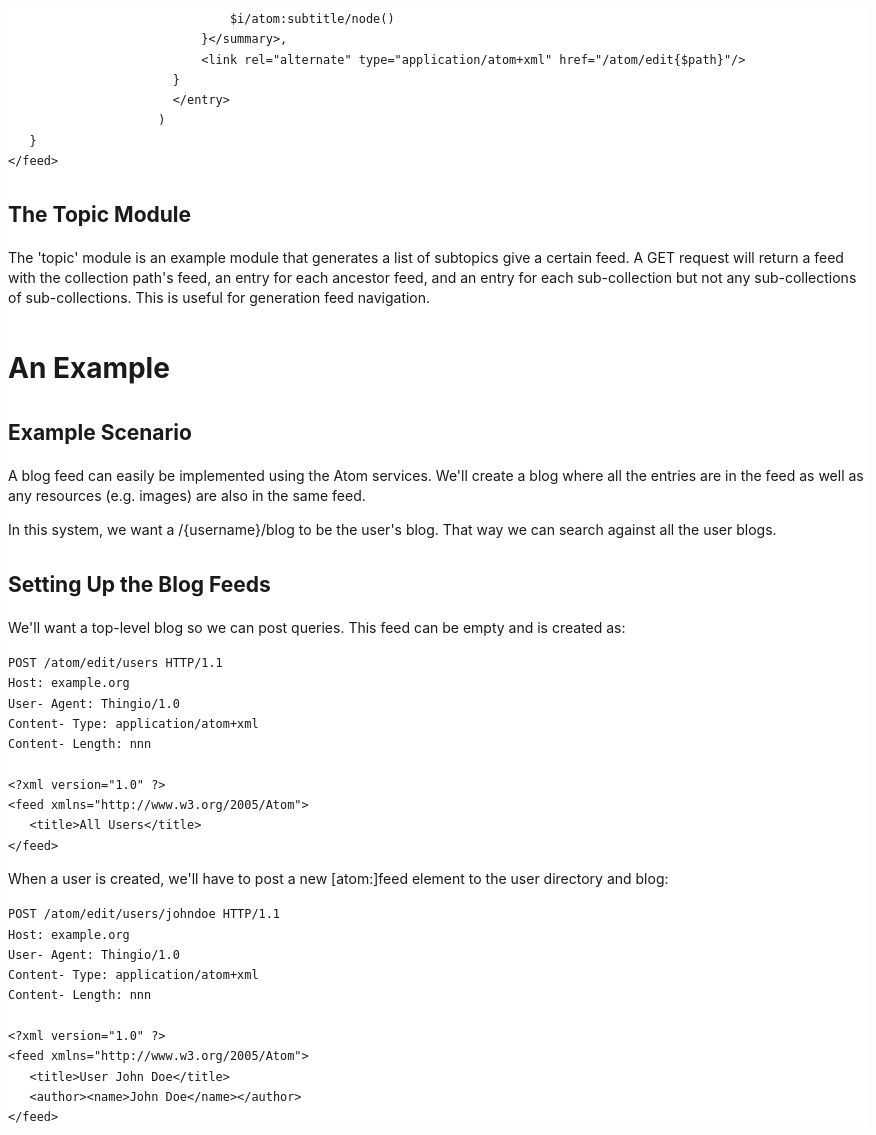                                    $i/atom:subtitle/node()
                               }</summary>,
                               <link rel="alternate" type="application/atom+xml" href="/atom/edit{$path}"/>
                           }
                           </entry>
                         )
       }
    </feed>
                    

## The Topic Module

The 'topic' module is an example module that generates a list of subtopics give a certain feed. A GET request will return a feed with the collection path's feed, an entry for each ancestor feed, and an entry for each sub-collection but not any sub-collections of sub-collections. This is useful for generation feed navigation.

# An Example

## Example Scenario

A blog feed can easily be implemented using the Atom services. We'll create a blog where all the entries are in the feed as well as any resources (e.g. images) are also in the same feed.

In this system, we want a /{username}/blog to be the user's blog. That way we can search against all the user blogs.

## Setting Up the Blog Feeds

We'll want a top-level blog so we can post queries. This feed can be empty and is created as:

    POST /atom/edit/users HTTP/1.1
    Host: example.org
    User- Agent: Thingio/1.0
    Content- Type: application/atom+xml
    Content- Length: nnn

    <?xml version="1.0" ?>
    <feed xmlns="http://www.w3.org/2005/Atom">
       <title>All Users</title>
    </feed>

When a user is created, we'll have to post a new \[atom:\]feed element to the user directory and blog:

    POST /atom/edit/users/johndoe HTTP/1.1
    Host: example.org
    User- Agent: Thingio/1.0
    Content- Type: application/atom+xml
    Content- Length: nnn

    <?xml version="1.0" ?>
    <feed xmlns="http://www.w3.org/2005/Atom">
       <title>User John Doe</title>
       <author><name>John Doe</name></author>
    </feed>

